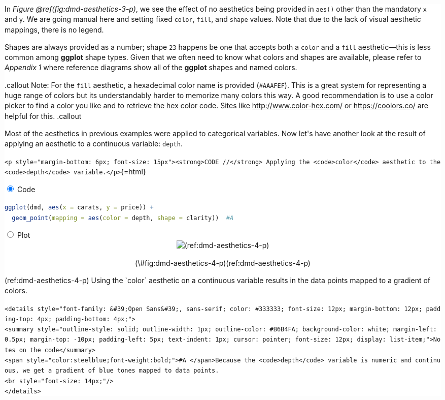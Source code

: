 
In *Figure \@ref(fig:dmd-aesthetics-3-p)*, we see the effect of no aesthetics being provided in `aes()` other than the mandatory `x` and `y`. We are going manual here and setting fixed `color`, `fill`, and `shape` values. Note that due to the lack of visual aesthetic mappings, there is no legend.

Shapes are always provided as a number; shape `23` happens be one that accepts both a `color` and a `fill` aesthetic—this is less common among **ggplot** shape types. Given that we often need to know what colors and shapes are available, please refer to *Appendix 1* where reference diagrams show all of the **ggplot** shapes and named colors.

.callout
Note: For the `fill` aesthetic, a hexadecimal color name is provided (`#AAAFEF`). This is a great system for representing a huge range of colors but its understandably harder to memorize many colors this way. A good recommendation is to use a color picker to find a color you like and to retrieve the hex color code. Sites like <http://www.color-hex.com/> or <https://coolors.co/> are helpful for this.
.callout

Most of the aesthetics in previous examples were applied to categorical variables. Now let's have another look at the result of applying an aesthetic to a continuous variable: `depth`.

<span id="fig:dmd-aesthetics-4-p"></span>
`<p style="margin-bottom: 6px; font-size: 15px"><strong>CODE //</strong> Applying the <code>color</code> aesthetic to the <code>depth</code> variable.</p>`{=html}
<div class="ggtab">
<input type="radio" name="dmd-aesthetics-4-tab" id="dmd-aesthetics-4-c" checked="checked">
<label for="dmd-aesthetics-4-c">Code</label>
<div class="tab">

```r
ggplot(dmd, aes(x = carats, y = price)) +
  geom_point(mapping = aes(color = depth, shape = clarity))  #A
```
</div>
<input type="radio" name="dmd-aesthetics-4-tab" id="dmd-aesthetics-4-p">
<label for="dmd-aesthetics-4-p">Plot</label>
<div class="tab">
<div class="figure" style="text-align: center">
<img src="careful_counting_patterns_files/figure-html/dmd-aesthetics-4-p-1.png" alt="(ref:dmd-aesthetics-4-p)" width="70%" />
<p class="caption">(\#fig:dmd-aesthetics-4-p)(ref:dmd-aesthetics-4-p)</p>
</div>
(ref:dmd-aesthetics-4-p) Using the `color` aesthetic on a continuous variable results in the data points mapped to a gradient of colors.
</div>
</div>

```{=html}
<details style="font-family: &#39;Open Sans&#39;, sans-serif; color: #333333; font-size: 12px; margin-bottom: 12px; padding-top: 4px; padding-bottom: 4px;">
<summary style="outline-style: solid; outline-width: 1px; outline-color: #B6B4FA; background-color: white; margin-left: 0.5px; margin-top: -10px; padding-left: 5px; text-indent: 1px; cursor: pointer; font-size: 12px; display: list-item;">Notes on the code</summary>
<span style="color:steelblue;font-weight:bold;">#A </span>Because the <code>depth</code> variable is numeric and continuous, we get a gradient of blue tones mapped to data points.
<br style="font-size: 14px;"/>
</details>
```
